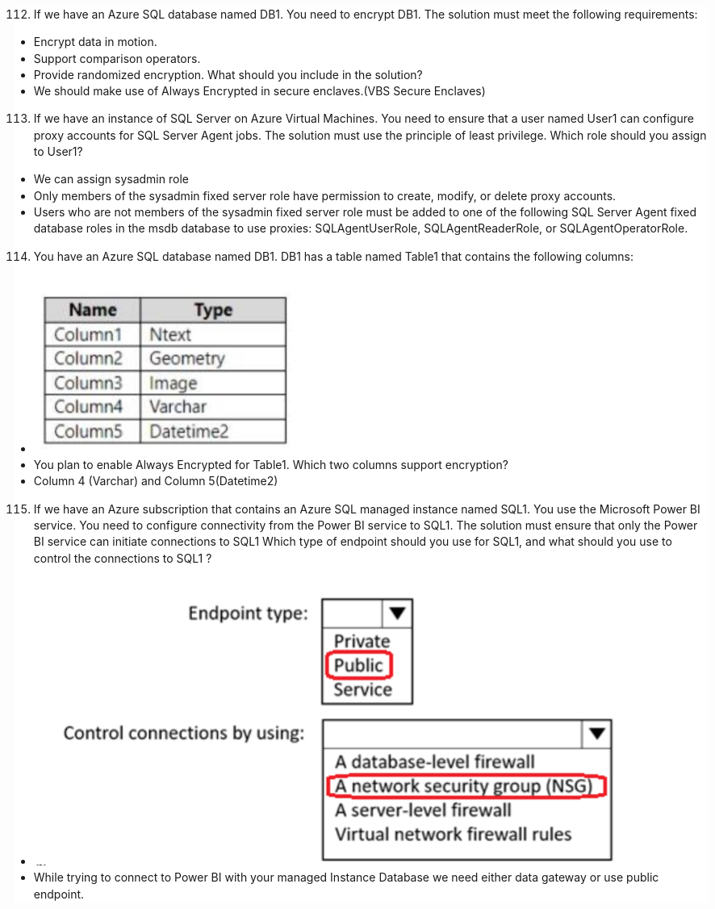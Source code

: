 112. If we have an Azure SQL database named DB1.
You need to encrypt DB1. The solution must meet the following requirements:
- Encrypt data in motion. 
- Support comparison operators. 
- Provide randomized encryption.
  What should you include in the solution?
- We should make use of Always Encrypted in secure enclaves.(VBS Secure Enclaves)

113. If we have an instance of SQL Server on Azure Virtual Machines.
You need to ensure that a user named User1 can configure proxy accounts for SQL Server Agent jobs. The solution must use the principle of least privilege.
Which role should you assign to User1?
- We can assign sysadmin role
- Only members of the sysadmin fixed server role have permission to create, modify, or delete proxy accounts.
- Users who are not members of the sysadmin fixed server role must be added to one of the following SQL Server Agent fixed database roles in the msdb database to use proxies: SQLAgentUserRole, SQLAgentReaderRole, or SQLAgentOperatorRole.

114. You have an Azure SQL database named DB1. DB1 has a table named Table1 that contains the following columns:
- ![alt text](image-1005.png)
- You plan to enable Always Encrypted for Table1.
Which two columns support encryption?
- Column 4 (Varchar) and Column 5(Datetime2)

115. If we have an Azure subscription that contains an Azure SQL managed instance named SQL1.
You use the Microsoft Power BI service.
You need to configure connectivity from the Power BI service to SQL1. The solution must ensure that only the Power BI service can initiate connections to SQL1
Which type of endpoint should you use for SQL1, and what should you use to control the connections to SQL1 ?
- ![alt text](image-1006.png)
- While trying to connect  to Power BI with your managed Instance Database we need either data gateway or use public endpoint.